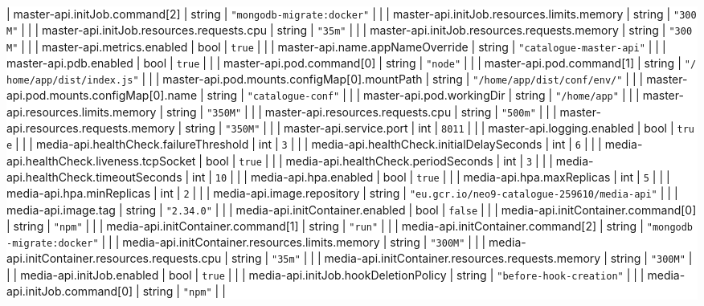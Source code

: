 | master-api.initJob.command[2] | string | `"mongodb-migrate:docker"` |  |
| master-api.initJob.resources.limits.memory | string | `"300M"` |  |
| master-api.initJob.resources.requests.cpu | string | `"35m"` |  |
| master-api.initJob.resources.requests.memory | string | `"300M"` |  |
| master-api.metrics.enabled | bool | `true` |  |
| master-api.name.appNameOverride | string | `"catalogue-master-api"` |  |
| master-api.pdb.enabled | bool | `true` |  |
| master-api.pod.command[0] | string | `"node"` |  |
| master-api.pod.command[1] | string | `"/home/app/dist/index.js"` |  |
| master-api.pod.mounts.configMap[0].mountPath | string | `"/home/app/dist/conf/env/"` |  |
| master-api.pod.mounts.configMap[0].name | string | `"catalogue-conf"` |  |
| master-api.pod.workingDir | string | `"/home/app"` |  |
| master-api.resources.limits.memory | string | `"350M"` |  |
| master-api.resources.requests.cpu | string | `"500m"` |  |
| master-api.resources.requests.memory | string | `"350M"` |  |
| master-api.service.port | int | `8011` |  |
| master-api.logging.enabled | bool | `true` |  |
| media-api.healthCheck.failureThreshold | int | `3` |  |
| media-api.healthCheck.initialDelaySeconds | int | `6` |  |
| media-api.healthCheck.liveness.tcpSocket | bool | `true` |  |
| media-api.healthCheck.periodSeconds | int | `3` |  |
| media-api.healthCheck.timeoutSeconds | int | `10` |  |
| media-api.hpa.enabled | bool | `true` |  |
| media-api.hpa.maxReplicas | int | `5` |  |
| media-api.hpa.minReplicas | int | `2` |  |
| media-api.image.repository | string | `"eu.gcr.io/neo9-catalogue-259610/media-api"` |  |
| media-api.image.tag | string | `"2.34.0"` |  |
| media-api.initContainer.enabled | bool | `false` |  |
| media-api.initContainer.command[0] | string | `"npm"` |  |
| media-api.initContainer.command[1] | string | `"run"` |  |
| media-api.initContainer.command[2] | string | `"mongodb-migrate:docker"` |  |
| media-api.initContainer.resources.limits.memory | string | `"300M"` |  |
| media-api.initContainer.resources.requests.cpu | string | `"35m"` |  |
| media-api.initContainer.resources.requests.memory | string | `"300M"` |  |
| media-api.initJob.enabled | bool | `true` |  |
| media-api.initJob.hookDeletionPolicy | string | `"before-hook-creation"` |  |
| media-api.initJob.command[0] | string | `"npm"` |  |